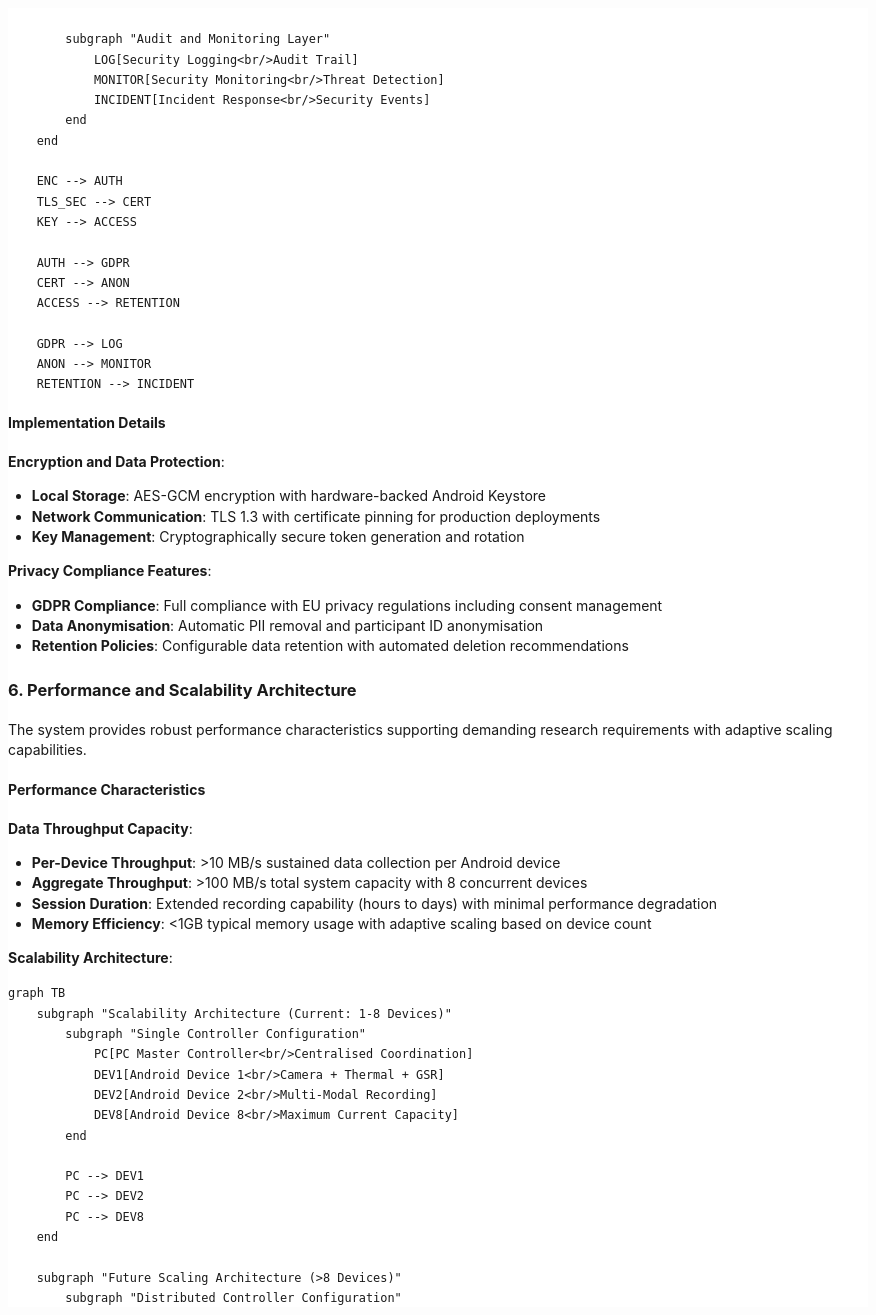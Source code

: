 ```mermaid
        
        subgraph "Audit and Monitoring Layer"
            LOG[Security Logging<br/>Audit Trail]
            MONITOR[Security Monitoring<br/>Threat Detection]
            INCIDENT[Incident Response<br/>Security Events]
        end
    end
    
    ENC --> AUTH
    TLS_SEC --> CERT
    KEY --> ACCESS
    
    AUTH --> GDPR
    CERT --> ANON
    ACCESS --> RETENTION
    
    GDPR --> LOG
    ANON --> MONITOR
    RETENTION --> INCIDENT
```

#### Implementation Details

**Encryption and Data Protection**:
- **Local Storage**: AES-GCM encryption with hardware-backed Android Keystore
- **Network Communication**: TLS 1.3 with certificate pinning for production deployments
- **Key Management**: Cryptographically secure token generation and rotation

**Privacy Compliance Features**:
- **GDPR Compliance**: Full compliance with EU privacy regulations including consent management
- **Data Anonymisation**: Automatic PII removal and participant ID anonymisation
- **Retention Policies**: Configurable data retention with automated deletion recommendations

### 6. Performance and Scalability Architecture

The system provides robust performance characteristics supporting demanding research requirements with adaptive scaling capabilities.

#### Performance Characteristics

**Data Throughput Capacity**:
- **Per-Device Throughput**: >10 MB/s sustained data collection per Android device
- **Aggregate Throughput**: >100 MB/s total system capacity with 8 concurrent devices
- **Session Duration**: Extended recording capability (hours to days) with minimal performance degradation
- **Memory Efficiency**: <1GB typical memory usage with adaptive scaling based on device count

**Scalability Architecture**:

```mermaid
graph TB
    subgraph "Scalability Architecture (Current: 1-8 Devices)"
        subgraph "Single Controller Configuration"
            PC[PC Master Controller<br/>Centralised Coordination]
            DEV1[Android Device 1<br/>Camera + Thermal + GSR]
            DEV2[Android Device 2<br/>Multi-Modal Recording]
            DEV8[Android Device 8<br/>Maximum Current Capacity]
        end
        
        PC --> DEV1
        PC --> DEV2
        PC --> DEV8
    end
    
    subgraph "Future Scaling Architecture (>8 Devices)"
        subgraph "Distributed Controller Configuration"
```
